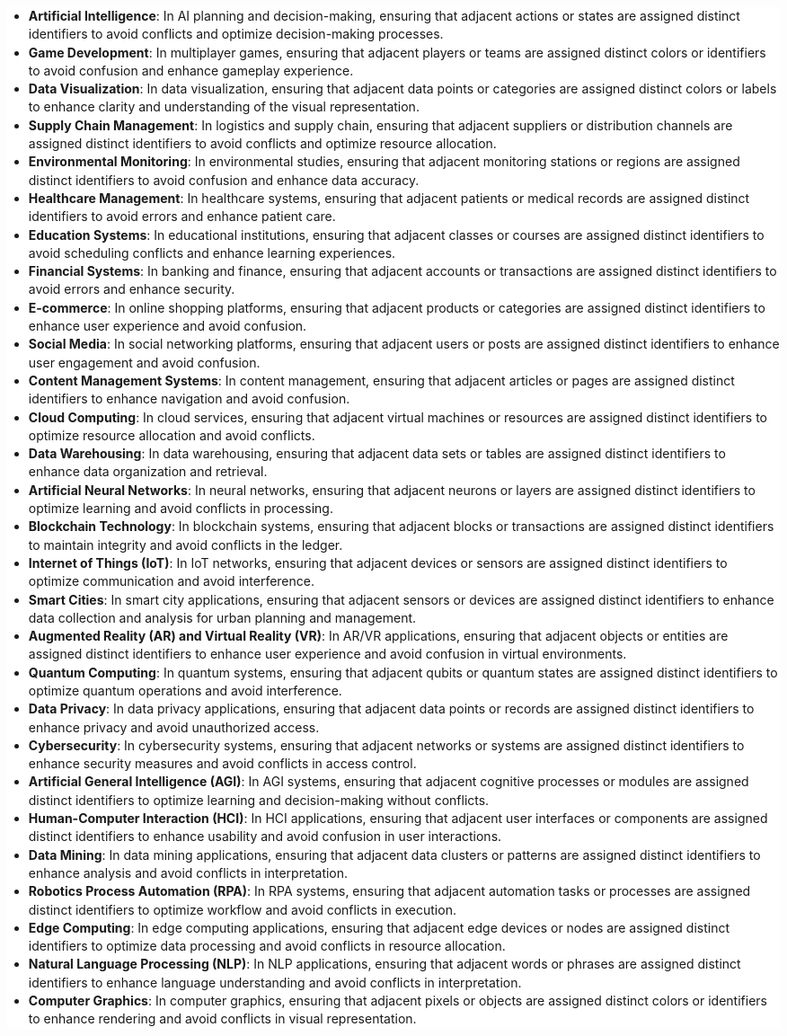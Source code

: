 - **Artificial Intelligence**: In AI planning and decision-making, ensuring that adjacent actions or states are assigned distinct identifiers to avoid conflicts and optimize decision-making processes.
- **Game Development**: In multiplayer games, ensuring that adjacent players or teams are assigned distinct colors or identifiers to avoid confusion and enhance gameplay experience.
- **Data Visualization**: In data visualization, ensuring that adjacent data points or categories are assigned distinct colors or labels to enhance clarity and understanding of the visual representation.
- **Supply Chain Management**: In logistics and supply chain, ensuring that adjacent suppliers or distribution channels are assigned distinct identifiers to avoid conflicts and optimize resource allocation.
- **Environmental Monitoring**: In environmental studies, ensuring that adjacent monitoring stations or regions are assigned distinct identifiers to avoid confusion and enhance data accuracy.
- **Healthcare Management**: In healthcare systems, ensuring that adjacent patients or medical records are assigned distinct identifiers to avoid errors and enhance patient care.
- **Education Systems**: In educational institutions, ensuring that adjacent classes or courses are assigned distinct identifiers to avoid scheduling conflicts and enhance learning experiences.
- **Financial Systems**: In banking and finance, ensuring that adjacent accounts or transactions are assigned distinct identifiers to avoid errors and enhance security.
- **E-commerce**: In online shopping platforms, ensuring that adjacent products or categories are assigned distinct identifiers to enhance user experience and avoid confusion.
- **Social Media**: In social networking platforms, ensuring that adjacent users or posts are assigned distinct identifiers to enhance user engagement and avoid confusion.
- **Content Management Systems**: In content management, ensuring that adjacent articles or pages are assigned distinct identifiers to enhance navigation and avoid confusion.
- **Cloud Computing**: In cloud services, ensuring that adjacent virtual machines or resources are assigned distinct identifiers to optimize resource allocation and avoid conflicts.
- **Data Warehousing**: In data warehousing, ensuring that adjacent data sets or tables are assigned distinct identifiers to enhance data organization and retrieval.
- **Artificial Neural Networks**: In neural networks, ensuring that adjacent neurons or layers are assigned distinct identifiers to optimize learning and avoid conflicts in processing.
- **Blockchain Technology**: In blockchain systems, ensuring that adjacent blocks or transactions are assigned distinct identifiers to maintain integrity and avoid conflicts in the ledger.
- **Internet of Things (IoT)**: In IoT networks, ensuring that adjacent devices or sensors are assigned distinct identifiers to optimize communication and avoid interference.
- **Smart Cities**: In smart city applications, ensuring that adjacent sensors or devices are assigned distinct identifiers to enhance data collection and analysis for urban planning and management.
- **Augmented Reality (AR) and Virtual Reality (VR)**: In AR/VR applications, ensuring that adjacent objects or entities are assigned distinct identifiers to enhance user experience and avoid confusion in virtual environments.
- **Quantum Computing**: In quantum systems, ensuring that adjacent qubits or quantum states are assigned distinct identifiers to optimize quantum operations and avoid interference.
- **Data Privacy**: In data privacy applications, ensuring that adjacent data points or records are assigned distinct identifiers to enhance privacy and avoid unauthorized access.
- **Cybersecurity**: In cybersecurity systems, ensuring that adjacent networks or systems are assigned distinct identifiers to enhance security measures and avoid conflicts in access control.
- **Artificial General Intelligence (AGI)**: In AGI systems, ensuring that adjacent cognitive processes or modules are assigned distinct identifiers to optimize learning and decision-making without conflicts.
- **Human-Computer Interaction (HCI)**: In HCI applications, ensuring that adjacent user interfaces or components are assigned distinct identifiers to enhance usability and avoid confusion in user interactions.
- **Data Mining**: In data mining applications, ensuring that adjacent data clusters or patterns are assigned distinct identifiers to enhance analysis and avoid conflicts in interpretation.
- **Robotics Process Automation (RPA)**: In RPA systems, ensuring that adjacent automation tasks or processes are assigned distinct identifiers to optimize workflow and avoid conflicts in execution.
- **Edge Computing**: In edge computing applications, ensuring that adjacent edge devices or nodes are assigned distinct identifiers to optimize data processing and avoid conflicts in resource allocation.
- **Natural Language Processing (NLP)**: In NLP applications, ensuring that adjacent words or phrases are assigned distinct identifiers to enhance language understanding and avoid conflicts in interpretation.
- **Computer Graphics**: In computer graphics, ensuring that adjacent pixels or objects are assigned distinct colors or identifiers to enhance rendering and avoid conflicts in visual representation.